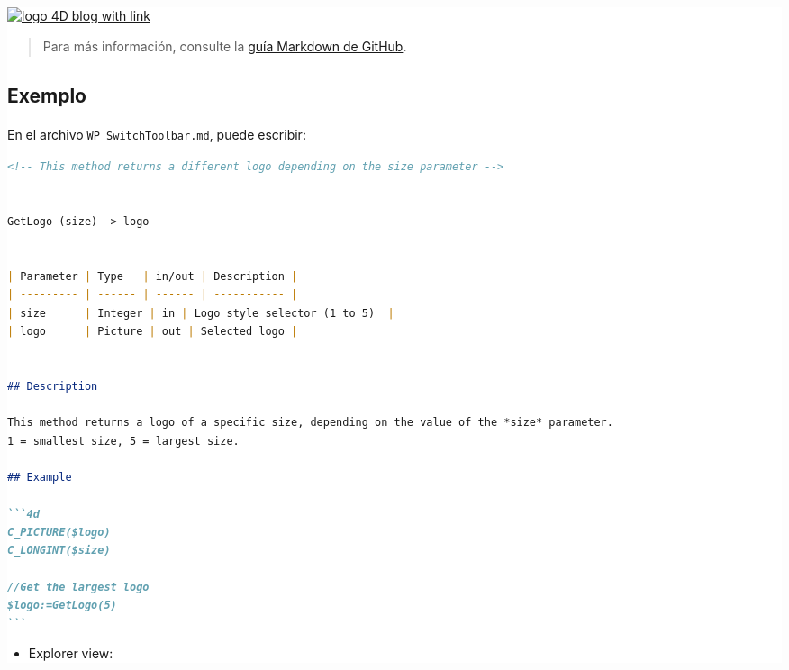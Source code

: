 [![logo 4D blog with link](https://blog.4d.com/wp-content/uploads/2016/09/logoOrignal-1.png "4D blog logo")](https://blog.4d.com)

> Para más información, consulte la [guía Markdown de GitHub](https://guides.github.com/features/mastering-markdown/).

## Exemplo

En el archivo `WP SwitchToolbar.md`, puede escribir:

````md
<!-- This method returns a different logo depending on the size parameter -->


GetLogo (size) -> logo


| Parameter | Type   | in/out | Description |
| --------- | ------ | ------ | ----------- |
| size      | Integer | in | Logo style selector (1 to 5)  |
| logo      | Picture | out | Selected logo |


## Description

This method returns a logo of a specific size, depending on the value of the *size* parameter.
1 = smallest size, 5 = largest size.

## Example

```4d
C_PICTURE($logo)
C_LONGINT($size)

//Get the largest logo
$logo:=GetLogo(5)
```
````

- Explorer view:
